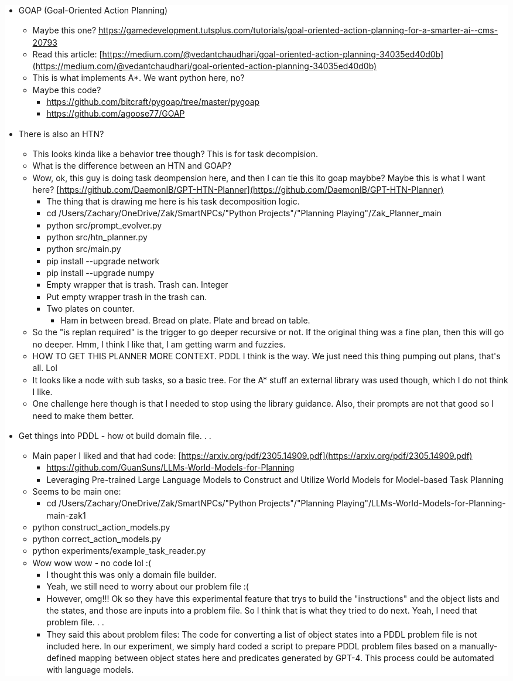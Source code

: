 
  - GOAP (Goal-Oriented Action Planning)
    - Maybe this one? <https://gamedevelopment.tutsplus.com/tutorials/goal-oriented-action-planning-for-a-smarter-ai--cms-20793>
    - Read this article: [https://medium.com/@vedantchaudhari/goal-oriented-action-planning-34035ed40d0b](https://medium.com/@vedantchaudhari/goal-oriented-action-planning-34035ed40d0b)
    - This is what implements A*. We want python here, no?
    - Maybe this code?
      - <https://github.com/bitcraft/pygoap/tree/master/pygoap>
      - <https://github.com/agoose77/GOAP>

  - There is also an HTN?
    - This looks kinda like a behavior tree though? This is for task decompision.
    - What is the difference between an HTN and GOAP?
    - Wow, ok, this guy is doing task deompension here, and then I can tie this ito goap maybbe? Maybe this is what I want here? [https://github.com/DaemonIB/GPT-HTN-Planner](https://github.com/DaemonIB/GPT-HTN-Planner)
      - The thing that is drawing me here is his task decomposition logic.
      - cd /Users/Zachary/OneDrive/Zak/SmartNPCs/"Python Projects"/"Planning Playing"/Zak_Planner_main
      - python src/prompt_evolver.py
      - python src/htn_planner.py
      - python src/main.py
      - pip install --upgrade network
      - pip install --upgrade numpy
      - Empty wrapper that is trash. Trash can. Integer
      - Put empty wrapper trash in the trash can.
      - Two plates on counter.
        - Ham in between bread. Bread on plate. Plate and bread on table.
    - So the "is replan required" is the trigger to go deeper recursive or not. If the original thing was a fine plan, then this will go no deeper. Hmm, I think I like that, I am getting warm and fuzzies.
    - HOW TO GET THIS PLANNER MORE CONTEXT. PDDL I think is the way. We just need this thing pumping out plans, that's all. Lol
    - It looks like a node with sub tasks, so a basic tree. For the A* stuff an external library was used though, which I do not think I like.
    - One challenge here though is that I needed to stop using the library guidance. Also, their prompts are not that good so I need to make them better.

  - Get things into PDDL - how ot build domain file. . .
    - Main paper I liked and that had code: [https://arxiv.org/pdf/2305.14909.pdf](https://arxiv.org/pdf/2305.14909.pdf)
      - <https://github.com/GuanSuns/LLMs-World-Models-for-Planning>
      - Leveraging Pre-trained Large Language Models to Construct and Utilize World Models for Model-based Task Planning
    - Seems to be main one:
      - cd /Users/Zachary/OneDrive/Zak/SmartNPCs/"Python Projects"/"Planning Playing"/LLMs-World-Models-for-Planning-main-zak1
    - python construct_action_models.py
    - python correct_action_models.py
    - python experiments/example_task_reader.py
    - Wow wow wow - no code lol :(
      - I thought this was only a domain file builder.
      - Yeah, we still need to worry about our problem file :(
      - However, omg!!! Ok so they have this experimental feature that trys to build the "instructions" and the object lists and the states, and those are inputs into a problem file. So I think that is what they tried to do next. Yeah, I need that problem file. . .
      - They said this about problem files: The code for converting a list of object states into a PDDL problem file is not included here. In our experiment, we simply hard coded a script to prepare PDDL problem files based on a manually-defined mapping between object states here and predicates generated by GPT-4. This process could be automated with language models.
